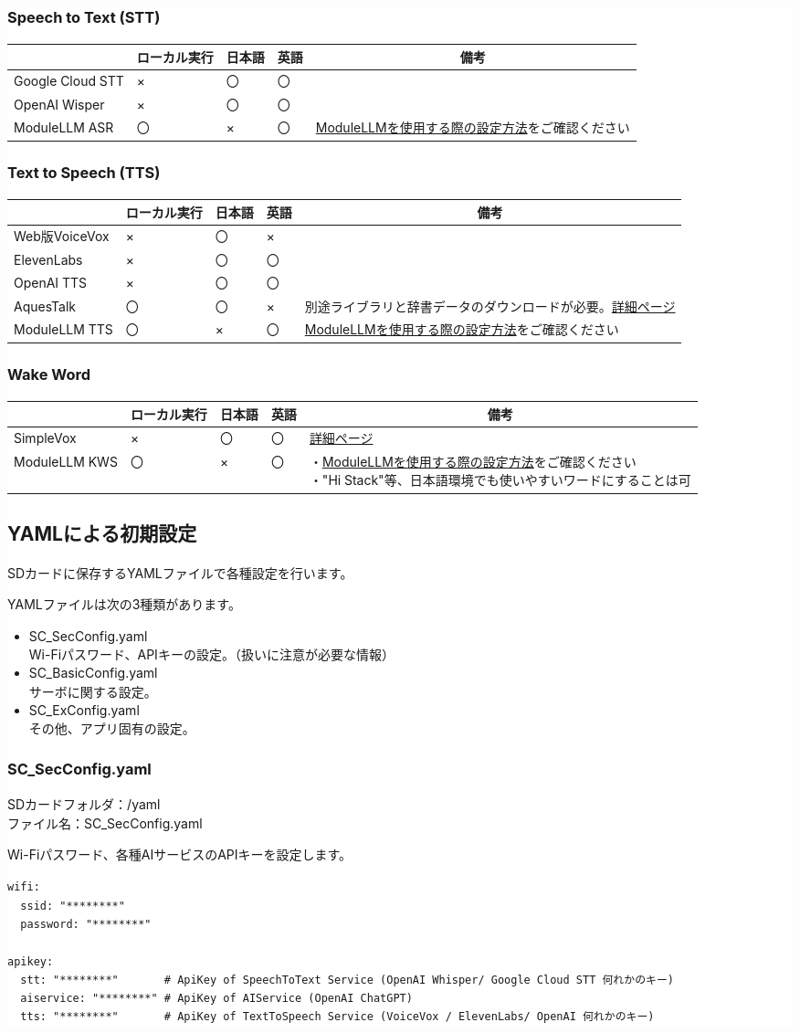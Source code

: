 ### Speech to Text (STT)

|   |ローカル実行|日本語|英語|備考|
|---|---|---|---|---|
|Google Cloud STT|×|〇|〇| |
|OpenAI Wisper|×|〇|〇| |
|ModuleLLM ASR|〇|×|〇| [ModuleLLMを使用する際の設定方法](doc/module_llm.md)をご確認ください |

### Text to Speech (TTS)

|   |ローカル実行|日本語|英語|備考|
|---|---|---|---|---|
|Web版VoiceVox|×|〇|×| |
|ElevenLabs|×|〇|〇| |
|OpenAI TTS|×|〇|〇| |
|AquesTalk|〇|〇|×|別途ライブラリと辞書データのダウンロードが必要。[詳細ページ](doc/tts_aquestalk.md)|
|ModuleLLM TTS|〇|×|〇| [ModuleLLMを使用する際の設定方法](doc/module_llm.md)をご確認ください |

### Wake Word

|   |ローカル実行|日本語|英語|備考|
|---|---|---|---|---|
|SimpleVox|×|〇|〇|[詳細ページ](doc/wakeword_simple_vox.md) |
|ModuleLLM KWS|〇|×|〇| ・[ModuleLLMを使用する際の設定方法](doc/module_llm.md)をご確認ください<br> ・"Hi Stack"等、日本語環境でも使いやすいワードにすることは可|

## YAMLによる初期設定
SDカードに保存するYAMLファイルで各種設定を行います。

YAMLファイルは次の3種類があります。
- SC_SecConfig.yaml  
  Wi-Fiパスワード、APIキーの設定。（扱いに注意が必要な情報）
- SC_BasicConfig.yaml  
  サーボに関する設定。
- SC_ExConfig.yaml  
  その他、アプリ固有の設定。

### SC_SecConfig.yaml
SDカードフォルダ：/yaml  
ファイル名：SC_SecConfig.yaml

Wi-Fiパスワード、各種AIサービスのAPIキーを設定します。

```
wifi:
  ssid: "********"
  password: "********"

apikey:
  stt: "********"       # ApiKey of SpeechToText Service (OpenAI Whisper/ Google Cloud STT 何れかのキー)
  aiservice: "********" # ApiKey of AIService (OpenAI ChatGPT)
  tts: "********"       # ApiKey of TextToSpeech Service (VoiceVox / ElevenLabs/ OpenAI 何れかのキー)
```
